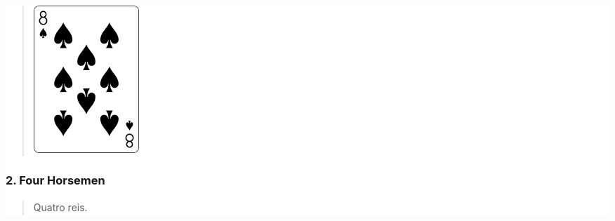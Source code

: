 ><img src="https://raw.githubusercontent.com/GiovaniPM/MyCourses/master/Texas%20Hold'em/Images/8S.svg" width="150">

### 2. Four Horsemen
 
>Quatro reis.
>